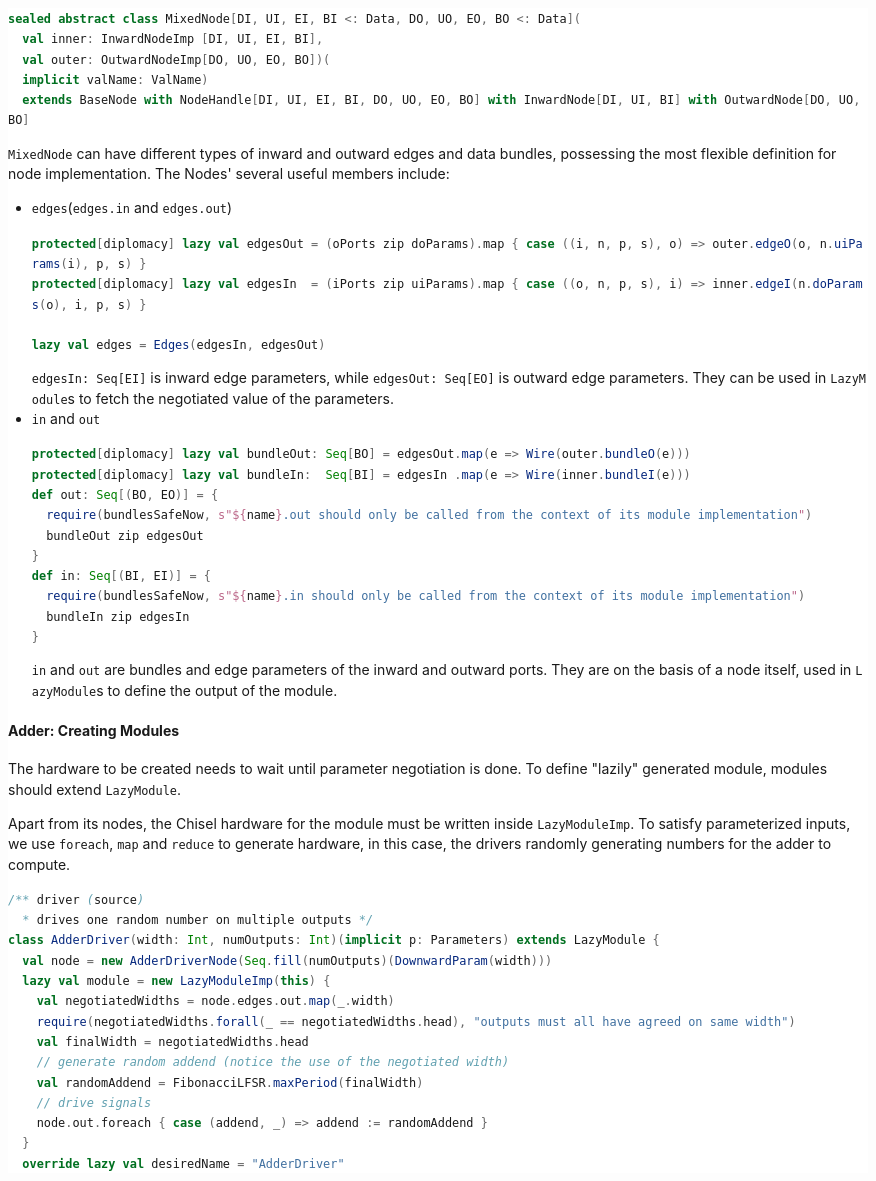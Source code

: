```scala
sealed abstract class MixedNode[DI, UI, EI, BI <: Data, DO, UO, EO, BO <: Data](
  val inner: InwardNodeImp [DI, UI, EI, BI],
  val outer: OutwardNodeImp[DO, UO, EO, BO])(
  implicit valName: ValName)
  extends BaseNode with NodeHandle[DI, UI, EI, BI, DO, UO, EO, BO] with InwardNode[DI, UI, BI] with OutwardNode[DO, UO, BO]
```


`MixedNode` can have different types of inward and outward edges and data bundles, possessing the most flexible definition for node implementation. The Nodes' several useful members include:

- `edges`(`edges.in` and `edges.out`)
  ```scala
  protected[diplomacy] lazy val edgesOut = (oPorts zip doParams).map { case ((i, n, p, s), o) => outer.edgeO(o, n.uiParams(i), p, s) }
  protected[diplomacy] lazy val edgesIn  = (iPorts zip uiParams).map { case ((o, n, p, s), i) => inner.edgeI(n.doParams(o), i, p, s) }

  lazy val edges = Edges(edgesIn, edgesOut)
  ```
  `edgesIn: Seq[EI]` is inward edge parameters, while `edgesOut: Seq[EO]` is outward edge parameters. They can be used in `LazyModule`s to fetch the negotiated value of the parameters.
- `in` and `out`
  ```scala
  protected[diplomacy] lazy val bundleOut: Seq[BO] = edgesOut.map(e => Wire(outer.bundleO(e)))
  protected[diplomacy] lazy val bundleIn:  Seq[BI] = edgesIn .map(e => Wire(inner.bundleI(e)))
  def out: Seq[(BO, EO)] = {
    require(bundlesSafeNow, s"${name}.out should only be called from the context of its module implementation")
    bundleOut zip edgesOut
  }
  def in: Seq[(BI, EI)] = {
    require(bundlesSafeNow, s"${name}.in should only be called from the context of its module implementation")
    bundleIn zip edgesIn
  }
  ```
  `in` and `out` are bundles and edge parameters of the inward and outward ports. They are on the basis of a node itself, used in `LazyModule`s to define the output of the module.


#### Adder: Creating Modules

The hardware to be created needs to wait until parameter negotiation is done. To define "lazily" generated module, modules should extend `LazyModule`.

Apart from its nodes, the Chisel hardware for the module must be written inside `LazyModuleImp`. To satisfy parameterized inputs, we use `foreach`, `map` and `reduce` to generate hardware, in this case, the drivers randomly generating numbers for the adder to compute.

```scala
/** driver (source)
  * drives one random number on multiple outputs */
class AdderDriver(width: Int, numOutputs: Int)(implicit p: Parameters) extends LazyModule {
  val node = new AdderDriverNode(Seq.fill(numOutputs)(DownwardParam(width)))
  lazy val module = new LazyModuleImp(this) {
    val negotiatedWidths = node.edges.out.map(_.width)
    require(negotiatedWidths.forall(_ == negotiatedWidths.head), "outputs must all have agreed on same width")
    val finalWidth = negotiatedWidths.head
    // generate random addend (notice the use of the negotiated width)
    val randomAddend = FibonacciLFSR.maxPeriod(finalWidth)
    // drive signals
    node.out.foreach { case (addend, _) => addend := randomAddend }
  }
  override lazy val desiredName = "AdderDriver"
```
